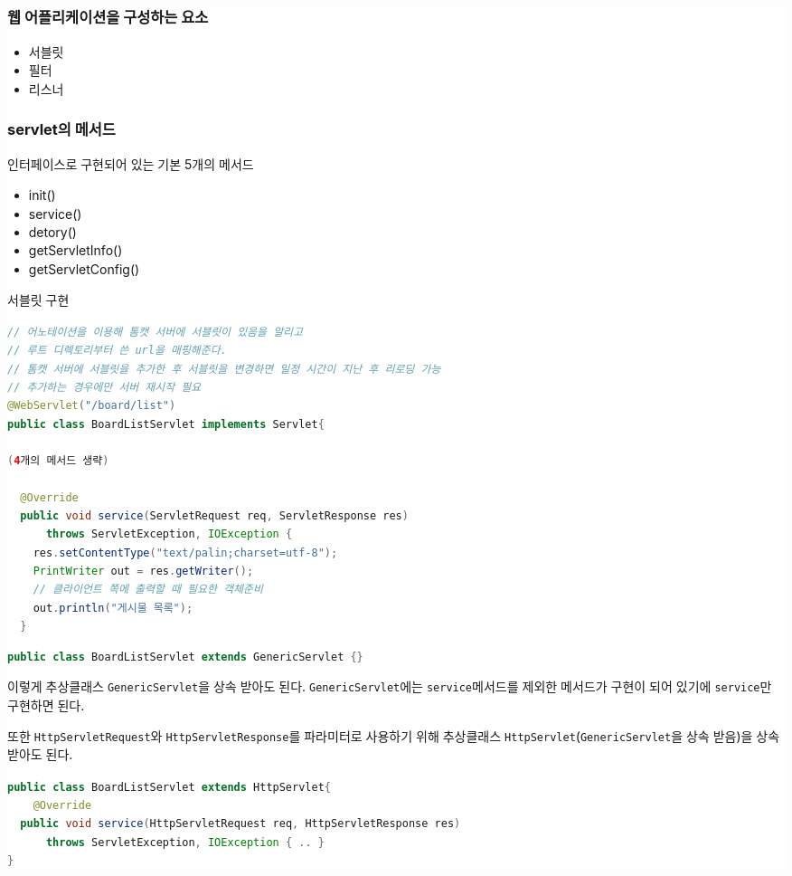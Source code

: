 ### 웹 어플리케이션을 구성하는 요소

- 서블릿
- 필터
- 리스너

### servlet의 메서드

인터페이스로 구현되어 있는 기본 5개의 메서드

- init()
- service()
- detory()
- getServletInfo()
- getServletConfig()

서블릿 구현

```java
// 어노테이션을 이용해 톰캣 서버에 서블릿이 있음을 알리고
// 루트 디렉토리부터 쓴 url을 매핑해준다.
// 톰캣 서버에 서블릿을 추가한 후 서블릿을 변경하면 일정 시간이 지난 후 리로딩 가능
// 추가하는 경우에만 서버 재시작 필요
@WebServlet("/board/list")
public class BoardListServlet implements Servlet{

(4개의 메서드 생략)

  @Override
  public void service(ServletRequest req, ServletResponse res)
      throws ServletException, IOException {
    res.setContentType("text/palin;charset=utf-8");
    PrintWriter out = res.getWriter();
    // 클라이언트 쪽에 출력할 때 필요한 객체준비
    out.println("게시물 목록");
  }
```

```java
public class BoardListServlet extends GenericServlet {}
```

이렇게 추상클래스 `GenericServlet`을 상속 받아도 된다. `GenericServlet`에는 `service`메서드를 제외한 메서드가 구현이 되어 있기에 `service`만 구현하면 된다.

또한 `HttpServletRequest`와 `HttpServletResponse`를 파라미터로 사용하기 위해 추상클래스 `HttpServlet`(`GenericServlet`을 상속 받음)을 상속 받아도 된다.

```java
public class BoardListServlet extends HttpServlet{
	@Override
  public void service(HttpServletRequest req, HttpServletResponse res)
      throws ServletException, IOException { .. }
}
```
